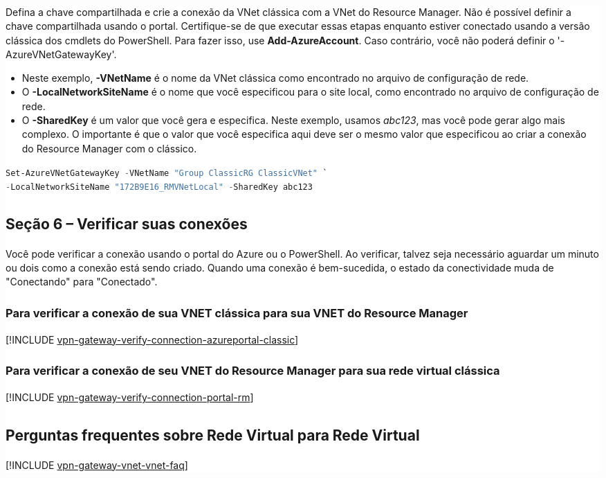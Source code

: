 Defina a chave compartilhada e crie a conexão da VNet clássica com a VNet do Resource Manager. Não é possível definir a chave compartilhada usando o portal. Certifique-se de que executar essas etapas enquanto estiver conectado usando a versão clássica dos cmdlets do PowerShell. Para fazer isso, use **Add-AzureAccount**. Caso contrário, você não poderá definir o '-AzureVNetGatewayKey'.

- Neste exemplo, **-VNetName** é o nome da VNet clássica como encontrado no arquivo de configuração de rede. 
- O **-LocalNetworkSiteName** é o nome que você especificou para o site local, como encontrado no arquivo de configuração de rede.
- O **-SharedKey** é um valor que você gera e especifica. Neste exemplo, usamos *abc123*, mas você pode gerar algo mais complexo. O importante é que o valor que você especifica aqui deve ser o mesmo valor que especificou ao criar a conexão do Resource Manager com o clássico.

```powershell
Set-AzureVNetGatewayKey -VNetName "Group ClassicRG ClassicVNet" `
-LocalNetworkSiteName "172B9E16_RMVNetLocal" -SharedKey abc123
```

## <a name="verify"></a>Seção 6 – Verificar suas conexões

Você pode verificar a conexão usando o portal do Azure ou o PowerShell. Ao verificar, talvez seja necessário aguardar um minuto ou dois como a conexão está sendo criado. Quando uma conexão é bem-sucedida, o estado da conectividade muda de "Conectando" para "Conectado".

### <a name="to-verify-the-connection-from-your-classic-vnet-to-your-resource-manager-vnet"></a>Para verificar a conexão de sua VNET clássica para sua VNET do Resource Manager

[!INCLUDE [vpn-gateway-verify-connection-azureportal-classic](../../includes/vpn-gateway-verify-connection-azureportal-classic-include.md)]

### <a name="to-verify-the-connection-from-your-resource-manager-vnet-to-your-classic-vnet"></a>Para verificar a conexão de seu VNET do Resource Manager para sua rede virtual clássica

[!INCLUDE [vpn-gateway-verify-connection-portal-rm](../../includes/vpn-gateway-verify-connection-portal-rm-include.md)]

## <a name="faq"></a>Perguntas frequentes sobre Rede Virtual para Rede Virtual

[!INCLUDE [vpn-gateway-vnet-vnet-faq](../../includes/vpn-gateway-faq-vnet-vnet-include.md)]

